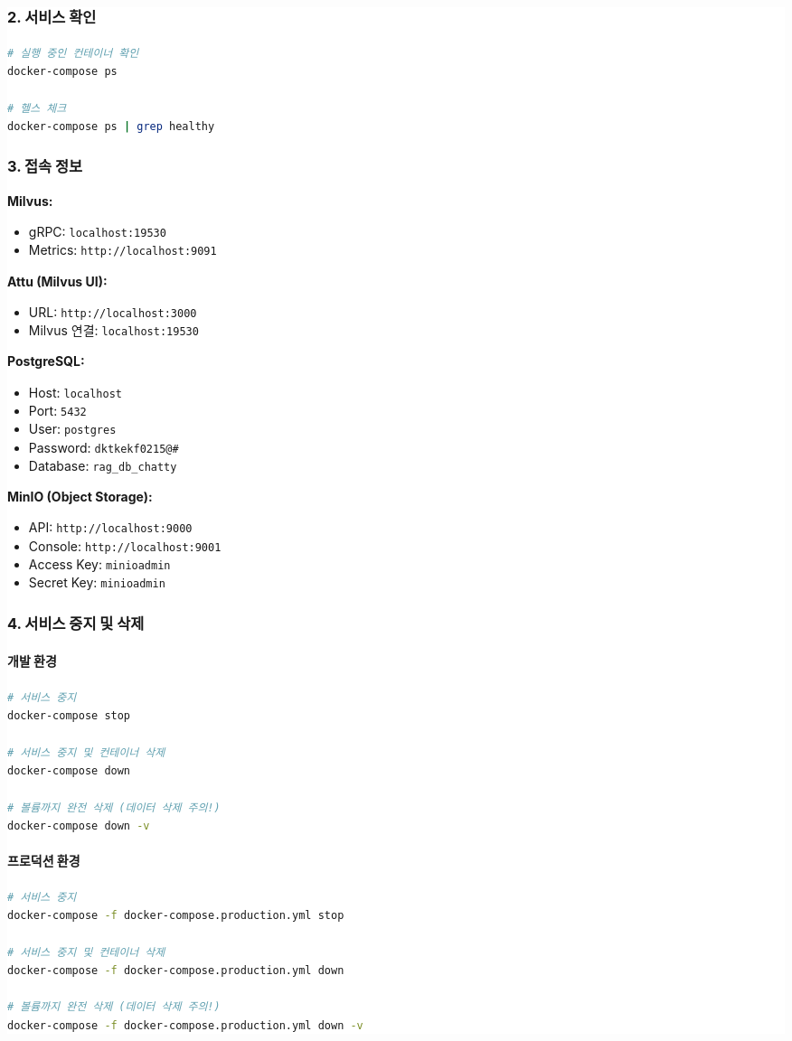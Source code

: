 ### 2. 서비스 확인

```bash
# 실행 중인 컨테이너 확인
docker-compose ps

# 헬스 체크
docker-compose ps | grep healthy
```

### 3. 접속 정보

**Milvus:**
- gRPC: `localhost:19530`
- Metrics: `http://localhost:9091`

**Attu (Milvus UI):**
- URL: `http://localhost:3000`
- Milvus 연결: `localhost:19530`

**PostgreSQL:**
- Host: `localhost`
- Port: `5432`
- User: `postgres`
- Password: `dktkekf0215@#`
- Database: `rag_db_chatty`

**MinIO (Object Storage):**
- API: `http://localhost:9000`
- Console: `http://localhost:9001`
- Access Key: `minioadmin`
- Secret Key: `minioadmin`

### 4. 서비스 중지 및 삭제

#### 개발 환경
```bash
# 서비스 중지
docker-compose stop

# 서비스 중지 및 컨테이너 삭제
docker-compose down

# 볼륨까지 완전 삭제 (데이터 삭제 주의!)
docker-compose down -v
```

#### 프로덕션 환경
```bash
# 서비스 중지
docker-compose -f docker-compose.production.yml stop

# 서비스 중지 및 컨테이너 삭제
docker-compose -f docker-compose.production.yml down

# 볼륨까지 완전 삭제 (데이터 삭제 주의!)
docker-compose -f docker-compose.production.yml down -v
```
